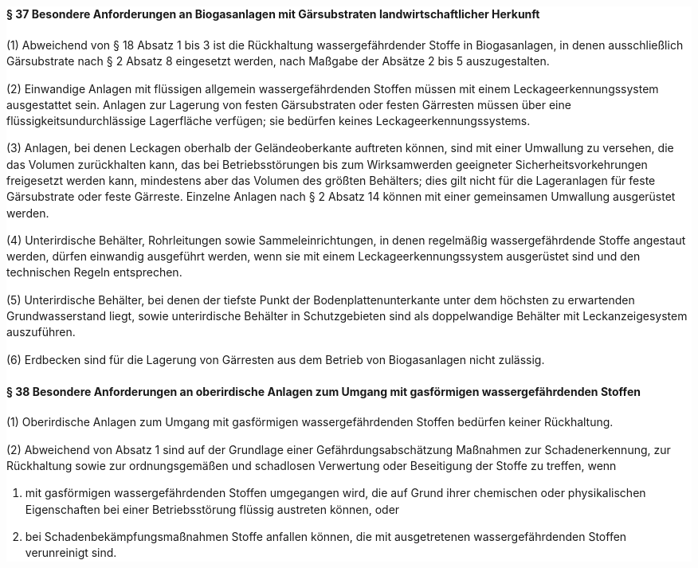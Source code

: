 
#### § 37 Besondere Anforderungen an Biogasanlagen mit Gärsubstraten landwirtschaftlicher Herkunft

(1) Abweichend von § 18 Absatz 1 bis 3 ist die Rückhaltung
wassergefährdender Stoffe in Biogasanlagen, in denen ausschließlich
Gärsubstrate nach § 2 Absatz 8 eingesetzt werden, nach Maßgabe der
Absätze 2 bis 5 auszugestalten.

(2) Einwandige Anlagen mit flüssigen allgemein wassergefährdenden
Stoffen müssen mit einem Leckageerkennungssystem ausgestattet sein.
Anlagen zur Lagerung von festen Gärsubstraten oder festen Gärresten
müssen über eine flüssigkeitsundurchlässige Lagerfläche verfügen; sie
bedürfen keines Leckageerkennungssystems.

(3) Anlagen, bei denen Leckagen oberhalb der Geländeoberkante
auftreten können, sind mit einer Umwallung zu versehen, die das
Volumen zurückhalten kann, das bei Betriebsstörungen bis zum
Wirksamwerden geeigneter Sicherheitsvorkehrungen freigesetzt werden
kann, mindestens aber das Volumen des größten Behälters; dies gilt
nicht für die Lageranlagen für feste Gärsubstrate oder feste Gärreste.
Einzelne Anlagen nach § 2 Absatz 14 können mit einer gemeinsamen
Umwallung ausgerüstet werden.

(4) Unterirdische Behälter, Rohrleitungen sowie Sammeleinrichtungen,
in denen regelmäßig wassergefährdende Stoffe angestaut werden, dürfen
einwandig ausgeführt werden, wenn sie mit einem
Leckageerkennungssystem ausgerüstet sind und den technischen Regeln
entsprechen.

(5) Unterirdische Behälter, bei denen der tiefste Punkt der
Bodenplattenunterkante unter dem höchsten zu erwartenden
Grundwasserstand liegt, sowie unterirdische Behälter in Schutzgebieten
sind als doppelwandige Behälter mit Leckanzeigesystem auszuführen.

(6) Erdbecken sind für die Lagerung von Gärresten aus dem Betrieb von
Biogasanlagen nicht zulässig.


#### § 38 Besondere Anforderungen an oberirdische Anlagen zum Umgang mit gasförmigen wassergefährdenden Stoffen

(1) Oberirdische Anlagen zum Umgang mit gasförmigen wassergefährdenden
Stoffen bedürfen keiner Rückhaltung.

(2) Abweichend von Absatz 1 sind auf der Grundlage einer
Gefährdungsabschätzung Maßnahmen zur Schadenerkennung, zur Rückhaltung
sowie zur ordnungsgemäßen und schadlosen Verwertung oder Beseitigung
der Stoffe zu treffen, wenn

1.  mit gasförmigen wassergefährdenden Stoffen umgegangen wird, die auf
    Grund ihrer chemischen oder physikalischen Eigenschaften bei einer
    Betriebsstörung flüssig austreten können, oder


2.  bei Schadenbekämpfungsmaßnahmen Stoffe anfallen können, die mit
    ausgetretenen wassergefährdenden Stoffen verunreinigt sind.

